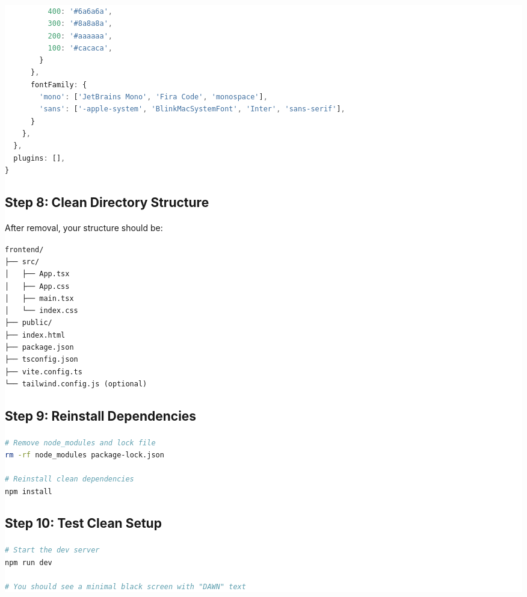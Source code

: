 ```javascript
          400: '#6a6a6a',
          300: '#8a8a8a',
          200: '#aaaaaa',
          100: '#cacaca',
        }
      },
      fontFamily: {
        'mono': ['JetBrains Mono', 'Fira Code', 'monospace'],
        'sans': ['-apple-system', 'BlinkMacSystemFont', 'Inter', 'sans-serif'],
      }
    },
  },
  plugins: [],
}
```

## Step 8: Clean Directory Structure

After removal, your structure should be:

```
frontend/
├── src/
│   ├── App.tsx
│   ├── App.css
│   ├── main.tsx
│   └── index.css
├── public/
├── index.html
├── package.json
├── tsconfig.json
├── vite.config.ts
└── tailwind.config.js (optional)
```

## Step 9: Reinstall Dependencies

```bash
# Remove node_modules and lock file
rm -rf node_modules package-lock.json

# Reinstall clean dependencies
npm install
```

## Step 10: Test Clean Setup

```bash
# Start the dev server
npm run dev

# You should see a minimal black screen with "DAWN" text
```
